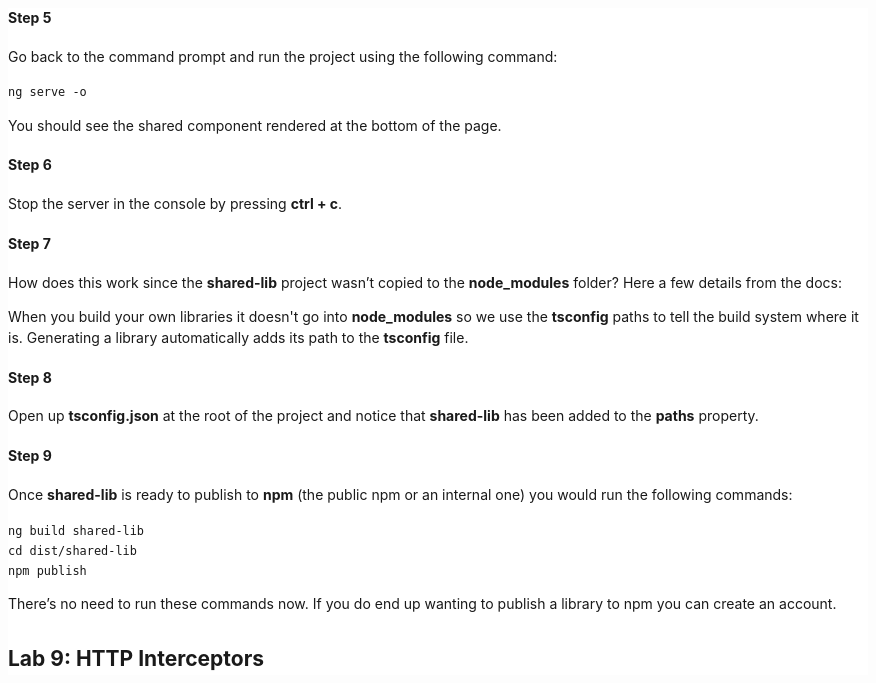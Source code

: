 #### Step 5

Go back to the command prompt and run the project using the following command:

```command line
ng serve -o
```

<course-item
  type="Note"
  title="">
You should see the shared component rendered at the bottom of the page.

</course-item>

#### Step 6

Stop the server in the console by pressing **ctrl + c**.

#### Step 7

How does this work since the **shared-lib** project wasn’t copied to the **node_modules** folder? Here a few details from the docs:

<course-item
  type="Note"
  title="">
When you build your own libraries it doesn't go into **node_modules** so we use the **tsconfig** paths to tell the build system where it is. Generating a library automatically adds its path to the **tsconfig** file.

</course-item>

#### Step 8

Open up **tsconfig.json** at the root of the project and notice that **shared-lib** has been added to the **paths** property.

#### Step 9

Once **shared-lib** is ready to publish to **npm** (the public npm or an internal one) you would run the following commands:

```command line
ng build shared-lib
cd dist/shared-lib
npm publish
```

<course-item
  type="Note"
  title="">
There’s no need to run these commands now. If you do end up wanting to publish a library to npm you can create an account.

</course-item>

## Lab 9: HTTP Interceptors
